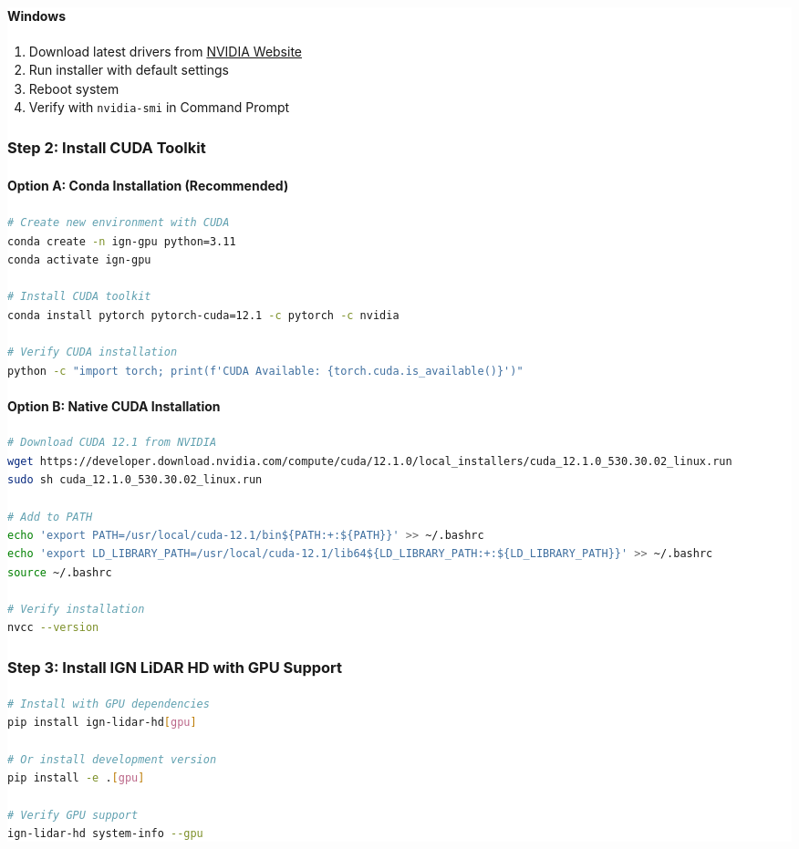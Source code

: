 #### Windows

1. Download latest drivers from [NVIDIA Website](https://www.nvidia.com/drivers)
2. Run installer with default settings
3. Reboot system
4. Verify with `nvidia-smi` in Command Prompt

### Step 2: Install CUDA Toolkit

#### Option A: Conda Installation (Recommended)

```bash
# Create new environment with CUDA
conda create -n ign-gpu python=3.11
conda activate ign-gpu

# Install CUDA toolkit
conda install pytorch pytorch-cuda=12.1 -c pytorch -c nvidia

# Verify CUDA installation
python -c "import torch; print(f'CUDA Available: {torch.cuda.is_available()}')"
```

#### Option B: Native CUDA Installation

```bash
# Download CUDA 12.1 from NVIDIA
wget https://developer.download.nvidia.com/compute/cuda/12.1.0/local_installers/cuda_12.1.0_530.30.02_linux.run
sudo sh cuda_12.1.0_530.30.02_linux.run

# Add to PATH
echo 'export PATH=/usr/local/cuda-12.1/bin${PATH:+:${PATH}}' >> ~/.bashrc
echo 'export LD_LIBRARY_PATH=/usr/local/cuda-12.1/lib64${LD_LIBRARY_PATH:+:${LD_LIBRARY_PATH}}' >> ~/.bashrc
source ~/.bashrc

# Verify installation
nvcc --version
```

### Step 3: Install IGN LiDAR HD with GPU Support

```bash
# Install with GPU dependencies
pip install ign-lidar-hd[gpu]

# Or install development version
pip install -e .[gpu]

# Verify GPU support
ign-lidar-hd system-info --gpu
```
